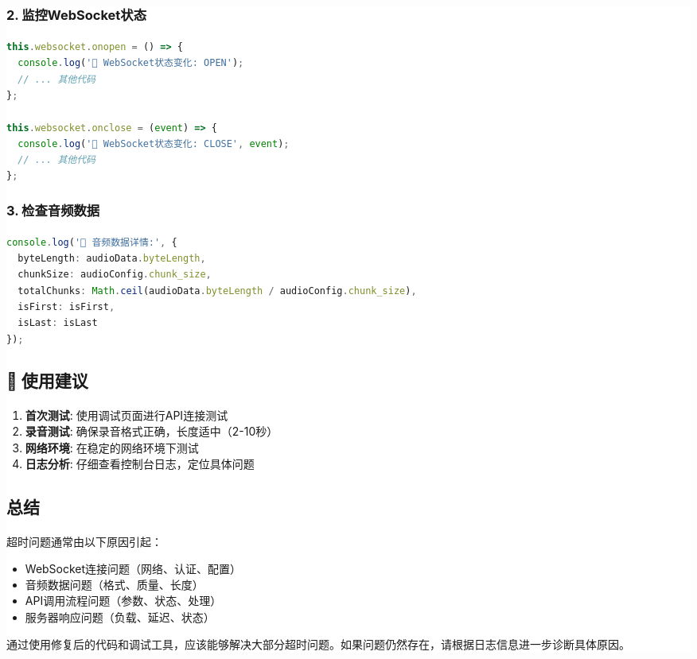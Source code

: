 ### 2. 监控WebSocket状态
```typescript
this.websocket.onopen = () => {
  console.log('🔗 WebSocket状态变化: OPEN');
  // ... 其他代码
};

this.websocket.onclose = (event) => {
  console.log('🔗 WebSocket状态变化: CLOSE', event);
  // ... 其他代码
};
```

### 3. 检查音频数据
```typescript
console.log('🎵 音频数据详情:', {
  byteLength: audioData.byteLength,
  chunkSize: audioConfig.chunk_size,
  totalChunks: Math.ceil(audioData.byteLength / audioConfig.chunk_size),
  isFirst: isFirst,
  isLast: isLast
});
```

## 📱 使用建议

1. **首次测试**: 使用调试页面进行API连接测试
2. **录音测试**: 确保录音格式正确，长度适中（2-10秒）
3. **网络环境**: 在稳定的网络环境下测试
4. **日志分析**: 仔细查看控制台日志，定位具体问题

## 总结

超时问题通常由以下原因引起：
- WebSocket连接问题（网络、认证、配置）
- 音频数据问题（格式、质量、长度）
- API调用流程问题（参数、状态、处理）
- 服务器响应问题（负载、延迟、状态）

通过使用修复后的代码和调试工具，应该能够解决大部分超时问题。如果问题仍然存在，请根据日志信息进一步诊断具体原因。
